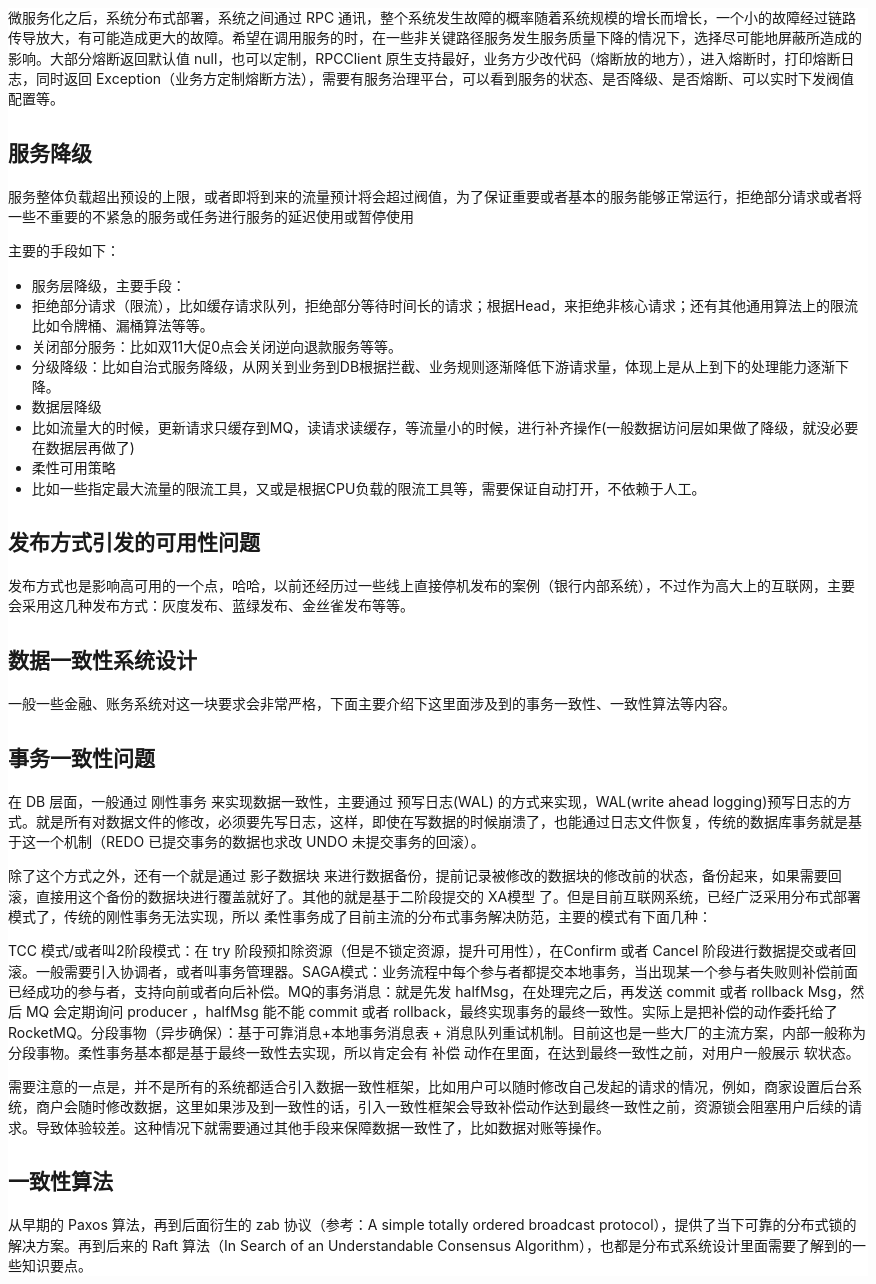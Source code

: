 微服务化之后，系统分布式部署，系统之间通过 RPC 通讯，整个系统发生故障的概率随着系统规模的增长而增长，一个小的故障经过链路传导放大，有可能造成更大的故障。希望在调用服务的时，在一些非关键路径服务发生服务质量下降的情况下，选择尽可能地屏蔽所造成的影响。大部分熔断返回默认值 null，也可以定制，RPCClient 原生支持最好，业务方少改代码（熔断放的地方），进入熔断时，打印熔断日志，同时返回 Exception（业务方定制熔断方法），需要有服务治理平台，可以看到服务的状态、是否降级、是否熔断、可以实时下发阀值配置等。

## 服务降级

服务整体负载超出预设的上限，或者即将到来的流量预计将会超过阀值，为了保证重要或者基本的服务能够正常运行，拒绝部分请求或者将一些不重要的不紧急的服务或任务进行服务的延迟使用或暂停使用

主要的手段如下：

- 服务层降级，主要手段：
- 拒绝部分请求（限流），比如缓存请求队列，拒绝部分等待时间长的请求；根据Head，来拒绝非核心请求；还有其他通用算法上的限流比如令牌桶、漏桶算法等等。
- 关闭部分服务：比如双11大促0点会关闭逆向退款服务等等。
- 分级降级：比如自治式服务降级，从网关到业务到DB根据拦截、业务规则逐渐降低下游请求量，体现上是从上到下的处理能力逐渐下降。
- 数据层降级
- 比如流量大的时候，更新请求只缓存到MQ，读请求读缓存，等流量小的时候，进行补齐操作(一般数据访问层如果做了降级，就没必要在数据层再做了)
- 柔性可用策略
- 比如一些指定最大流量的限流工具，又或是根据CPU负载的限流工具等，需要保证自动打开，不依赖于人工。

## 发布方式引发的可用性问题

发布方式也是影响高可用的一个点，哈哈，以前还经历过一些线上直接停机发布的案例（银行内部系统），不过作为高大上的互联网，主要会采用这几种发布方式：灰度发布、蓝绿发布、金丝雀发布等等。

## 数据一致性系统设计

一般一些金融、账务系统对这一块要求会非常严格，下面主要介绍下这里面涉及到的事务一致性、一致性算法等内容。

## 事务一致性问题

在 DB 层面，一般通过 刚性事务 来实现数据一致性，主要通过 预写日志(WAL) 的方式来实现，WAL(write ahead logging)预写日志的方式。就是所有对数据文件的修改，必须要先写日志，这样，即使在写数据的时候崩溃了，也能通过日志文件恢复，传统的数据库事务就是基于这一个机制（REDO 已提交事务的数据也求改 UNDO 未提交事务的回滚）。

除了这个方式之外，还有一个就是通过 影子数据块 来进行数据备份，提前记录被修改的数据块的修改前的状态，备份起来，如果需要回滚，直接用这个备份的数据块进行覆盖就好了。其他的就是基于二阶段提交的 XA模型 了。但是目前互联网系统，已经广泛采用分布式部署模式了，传统的刚性事务无法实现，所以 柔性事务成了目前主流的分布式事务解决防范，主要的模式有下面几种：

TCC 模式/或者叫2阶段模式：在 try 阶段预扣除资源（但是不锁定资源，提升可用性），在Confirm 或者 Cancel 阶段进行数据提交或者回滚。一般需要引入协调者，或者叫事务管理器。SAGA模式：业务流程中每个参与者都提交本地事务，当出现某一个参与者失败则补偿前面已经成功的参与者，支持向前或者向后补偿。MQ的事务消息：就是先发 halfMsg，在处理完之后，再发送 commit 或者 rollback Msg，然后 MQ 会定期询问 producer ，halfMsg 能不能 commit 或者 rollback，最终实现事务的最终一致性。实际上是把补偿的动作委托给了 RocketMQ。分段事物（异步确保）：基于可靠消息+本地事务消息表 + 消息队列重试机制。目前这也是一些大厂的主流方案，内部一般称为分段事物。柔性事务基本都是基于最终一致性去实现，所以肯定会有 补偿 动作在里面，在达到最终一致性之前，对用户一般展示 软状态。

需要注意的一点是，并不是所有的系统都适合引入数据一致性框架，比如用户可以随时修改自己发起的请求的情况，例如，商家设置后台系统，商户会随时修改数据，这里如果涉及到一致性的话，引入一致性框架会导致补偿动作达到最终一致性之前，资源锁会阻塞用户后续的请求。导致体验较差。这种情况下就需要通过其他手段来保障数据一致性了，比如数据对账等操作。

## 一致性算法

从早期的 Paxos 算法，再到后面衍生的 zab 协议（参考：A simple totally ordered broadcast protocol），提供了当下可靠的分布式锁的解决方案。再到后来的 Raft 算法（In Search of an Understandable Consensus Algorithm），也都是分布式系统设计里面需要了解到的一些知识要点。